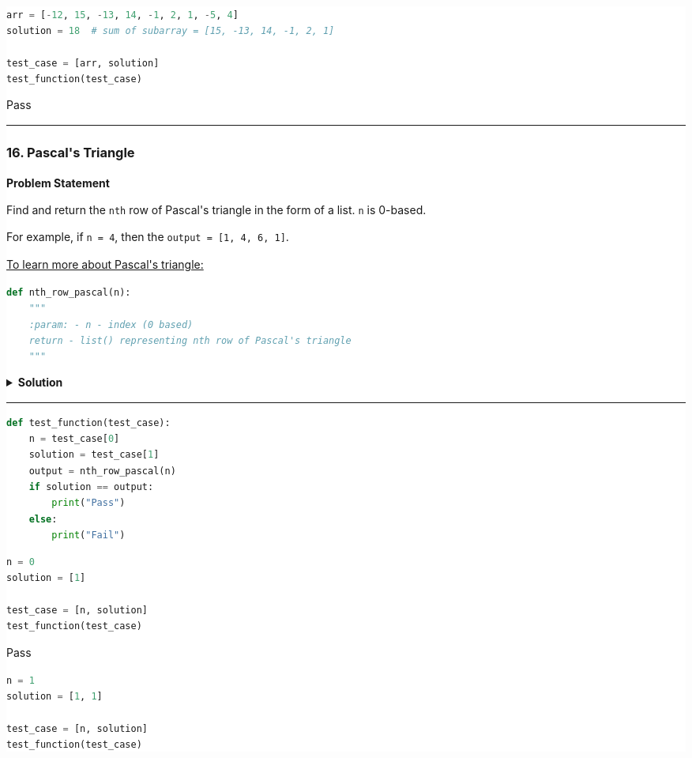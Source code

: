 ```Python
arr = [-12, 15, -13, 14, -1, 2, 1, -5, 4]
solution = 18  # sum of subarray = [15, -13, 14, -1, 2, 1]

test_case = [arr, solution]
test_function(test_case)
```

Pass

___

### 16. Pascal's Triangle 

**Problem Statement**

Find and return the `nth` row of Pascal's triangle in the form of a list. `n` is 0-based. 

For example, if `n = 4`, then the `output = [1, 4, 6, 1]`. 

[To learn more about Pascal's triangle:](https://wwww.mathisfun.com/pascals-triangle.html)

```Python
def nth_row_pascal(n):
    """
    :param: - n - index (0 based)
    return - list() representing nth row of Pascal's triangle
    """
```

<details><summary><b>Solution</b></summary></details>

___

```Python 
def test_function(test_case):
    n = test_case[0]
    solution = test_case[1]
    output = nth_row_pascal(n)
    if solution == output:
        print("Pass")
    else:
        print("Fail")
```

```Python
n = 0
solution = [1]

test_case = [n, solution]
test_function(test_case)
```

Pass

```Python
n = 1
solution = [1, 1]

test_case = [n, solution]
test_function(test_case)
```
